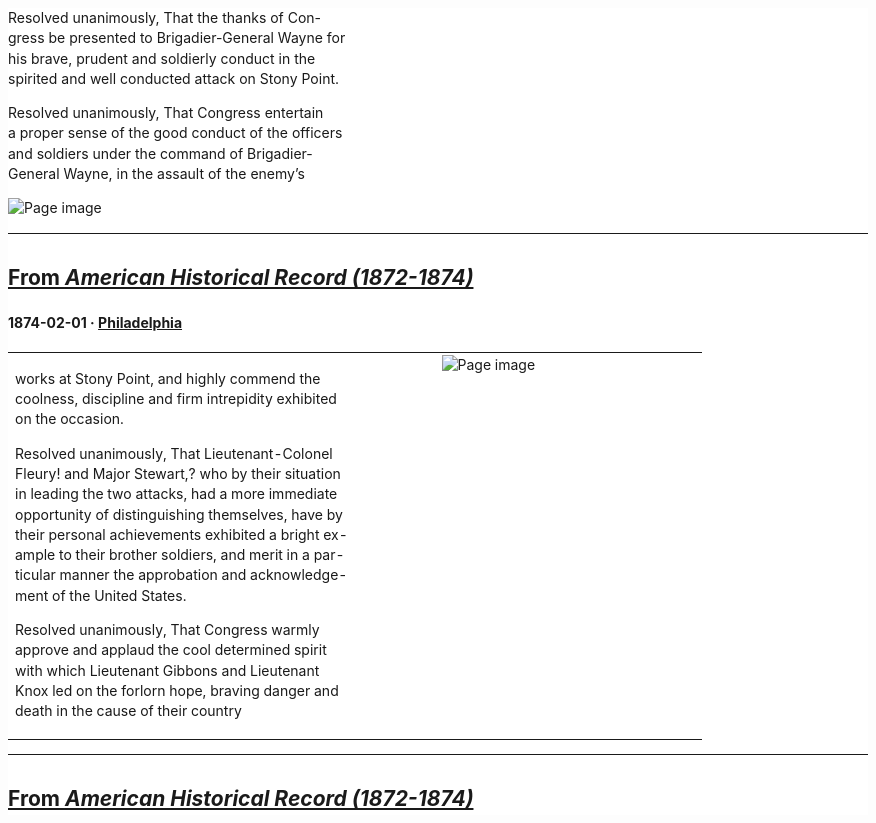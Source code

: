 Resolved unanimously, That the thanks of Con-  
gress be presented to Brigadier-General Wayne for  
his brave, prudent and soldierly conduct in the  
spirited and well conducted attack on Stony Point.  
  
Resolved unanimously, That Congress entertain  
a proper sense of the good conduct of the officers  
and soldiers under the command of Brigadier-  
General Wayne, in the assault of the enemy’s
</td><td style="width: 50%; max-height: 75%; margin: auto; display: block;">
<img alt="Page image" src="https://iiif.archive.org/image/iiif/2/sim_potters-american-monthly_1874-02_3_26%2Fsim_potters-american-monthly_1874-02_3_26_jp2.zip%2Fsim_potters-american-monthly_1874-02_3_26_jp2%2Fsim_potters-american-monthly_1874-02_3_26_0027.jp2/pct:57.971014492753625,34.46022727272727,30.543478260869566,13.125/600,/0/default.jpg"/>
</td>
</tr></table>

---

## [From _American Historical Record (1872-1874)_](https://archive.org/details/sim_potters-american-monthly_1874-02_3_26/page/n28/mode/1up?view=theater)

#### 1874-02-01 &middot; [Philadelphia](http://dbpedia.org/resource/Philadelphia)

<table style="width: 100%;"><tr><td style="width: 50%">

  
  
works at Stony Point, and highly commend the  
coolness, discipline and firm intrepidity exhibited  
on the occasion.  
  
Resolved unanimously, That Lieutenant-Colonel  
Fleury! and Major Stewart,? who by their situation  
in leading the two attacks, had a more immediate  
opportunity of distinguishing themselves, have by  
their personal achievements exhibited a bright ex-  
ample to their brother soldiers, and merit in a par-  
ticular manner the approbation and acknowledge-  
ment of the United States.  
  
Resolved unanimously, That Congress warmly  
approve and applaud the cool determined spirit  
with which Lieutenant Gibbons and Lieutenant  
Knox led on the forlorn hope, braving danger and  
death in the cause of their country
</td><td style="width: 50%; max-height: 75%; margin: auto; display: block;">
<img alt="Page image" src="https://iiif.archive.org/image/iiif/2/sim_potters-american-monthly_1874-02_3_26%2Fsim_potters-american-monthly_1874-02_3_26_jp2.zip%2Fsim_potters-american-monthly_1874-02_3_26_jp2%2Fsim_potters-american-monthly_1874-02_3_26_0028.jp2/pct:15.869565217391305,14.289772727272727,30.181159420289855,17.386363636363637/600,/0/default.jpg"/>
</td>
</tr></table>

---

## [From _American Historical Record (1872-1874)_](https://archive.org/details/sim_potters-american-monthly_1874-02_3_26/page/n28/mode/1up?view=theater)
